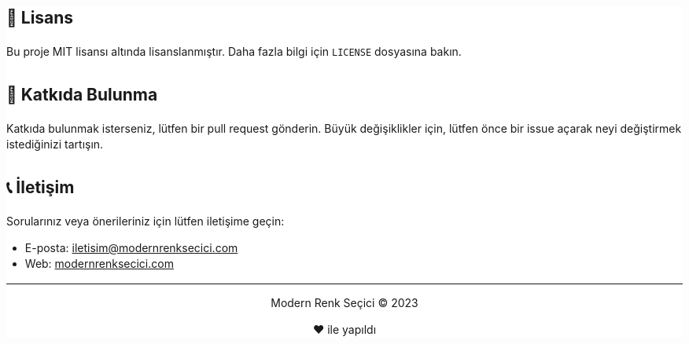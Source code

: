 ## 📝 Lisans

Bu proje MIT lisansı altında lisanslanmıştır. Daha fazla bilgi için `LICENSE` dosyasına bakın.

## 👥 Katkıda Bulunma

Katkıda bulunmak isterseniz, lütfen bir pull request gönderin. Büyük değişiklikler için, lütfen önce bir issue açarak neyi değiştirmek istediğinizi tartışın.

## 📞 İletişim

Sorularınız veya önerileriniz için lütfen iletişime geçin:

- E-posta: iletisim@modernrenksecici.com
- Web: [modernrenksecici.com](https://modernrenksecici.com)

---

<div align="center">
  <p>Modern Renk Seçici &copy; 2023</p>
  <p>❤️ ile yapıldı</p>
</div> 